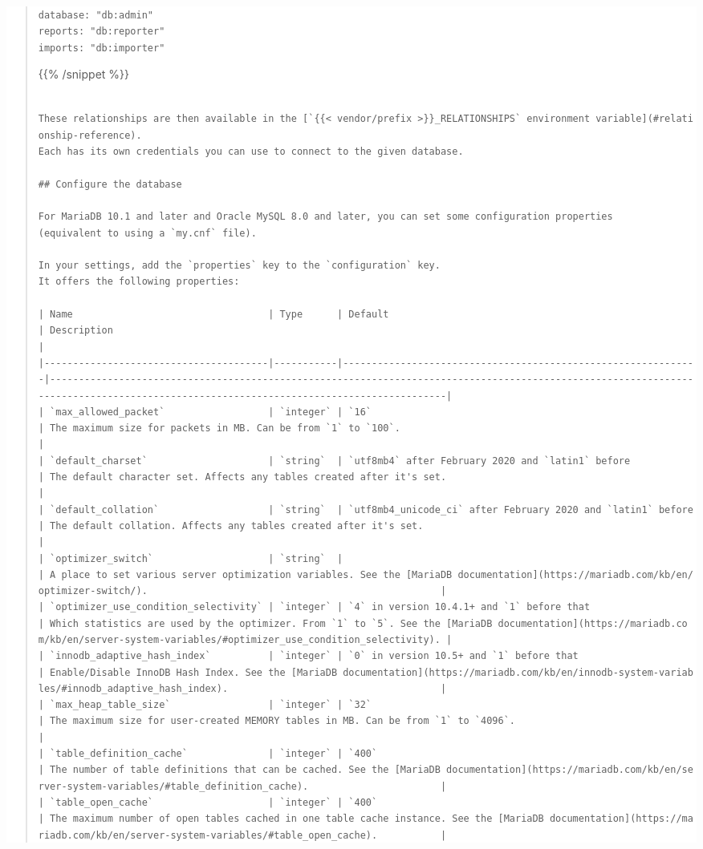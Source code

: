 >     database: "db:admin"
>     reports: "db:reporter"
>     imports: "db:importer"
> {{% /snippet %}}
> ```
> 
> These relationships are then available in the [`{{< vendor/prefix >}}_RELATIONSHIPS` environment variable](#relationship-reference).
> Each has its own credentials you can use to connect to the given database.
> 
> ## Configure the database
> 
> For MariaDB 10.1 and later and Oracle MySQL 8.0 and later, you can set some configuration properties
> (equivalent to using a `my.cnf` file).
> 
> In your settings, add the `properties` key to the `configuration` key.
> It offers the following properties:
> 
> | Name                                  | Type      | Default                                                      | Description                                                                                                                                                                           |
> |---------------------------------------|-----------|--------------------------------------------------------------|---------------------------------------------------------------------------------------------------------------------------------------------------------------------------------------|
> | `max_allowed_packet`                  | `integer` | `16`                                                         | The maximum size for packets in MB. Can be from `1` to `100`.                                                                                                                         |
> | `default_charset`                     | `string`  | `utf8mb4` after February 2020 and `latin1` before            | The default character set. Affects any tables created after it's set.                                                                                                                 |
> | `default_collation`                   | `string`  | `utf8mb4_unicode_ci` after February 2020 and `latin1` before | The default collation. Affects any tables created after it's set.                                                                                                                     |
> | `optimizer_switch`                    | `string`  |                                                              | A place to set various server optimization variables. See the [MariaDB documentation](https://mariadb.com/kb/en/optimizer-switch/).                                                   |
> | `optimizer_use_condition_selectivity` | `integer` | `4` in version 10.4.1+ and `1` before that                   | Which statistics are used by the optimizer. From `1` to `5`. See the [MariaDB documentation](https://mariadb.com/kb/en/server-system-variables/#optimizer_use_condition_selectivity). |
> | `innodb_adaptive_hash_index`          | `integer` | `0` in version 10.5+ and `1` before that                     | Enable/Disable InnoDB Hash Index. See the [MariaDB documentation](https://mariadb.com/kb/en/innodb-system-variables/#innodb_adaptive_hash_index).                                     |
> | `max_heap_table_size`                 | `integer` | `32`                                                         | The maximum size for user-created MEMORY tables in MB. Can be from `1` to `4096`.                                                                                                     |
> | `table_definition_cache`              | `integer` | `400`                                                        | The number of table definitions that can be cached. See the [MariaDB documentation](https://mariadb.com/kb/en/server-system-variables/#table_definition_cache).                       |
> | `table_open_cache`                    | `integer` | `400`                                                        | The maximum number of open tables cached in one table cache instance. See the [MariaDB documentation](https://mariadb.com/kb/en/server-system-variables/#table_open_cache).           |